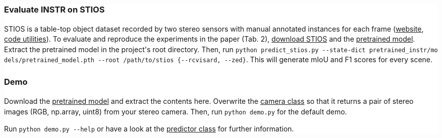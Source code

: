 ### Evaluate INSTR on STIOS
STIOS is a table-top object dataset recorded by two stereo sensors with manual annotated instances for each frame ([website](https://www.dlr.de/rm/en/desktopdefault.aspx/tabid-17628/#gallery/36367), [code utilities](https://github.com/DLR-RM/stios-utils)).
To evaluate and reproduce the experiments in the paper (Tab. 2), [download STIOS](https://zenodo.org/record/4706907#.YROCeDqxVhE) and the [pretrained model](https://drive.google.com/uc?id=1wFSTa5IoJYUTYpGeunE7SzXMfqRWXHi7).
Extract the pretrained model in the project's root directory.
Then, run `python predict_stios.py --state-dict pretrained_instr/models/pretrained_model.pth --root /path/to/stios {--rcvisard, --zed}`.
This will generate mIoU and F1 scores for every scene.

### Demo
Download the [pretrained model](https://drive.google.com/uc?id=1wFSTa5IoJYUTYpGeunE7SzXMfqRWXHi7) and extract the contents here.
Overwrite the [camera class](demo.py) so that it returns a pair of stereo images (RGB, np.array, uint8) from your stereo camera.
Then, run `python demo.py` for the default demo.

Run `python demo.py --help` or have a look at the [predictor class](predictor.py) for further information.
